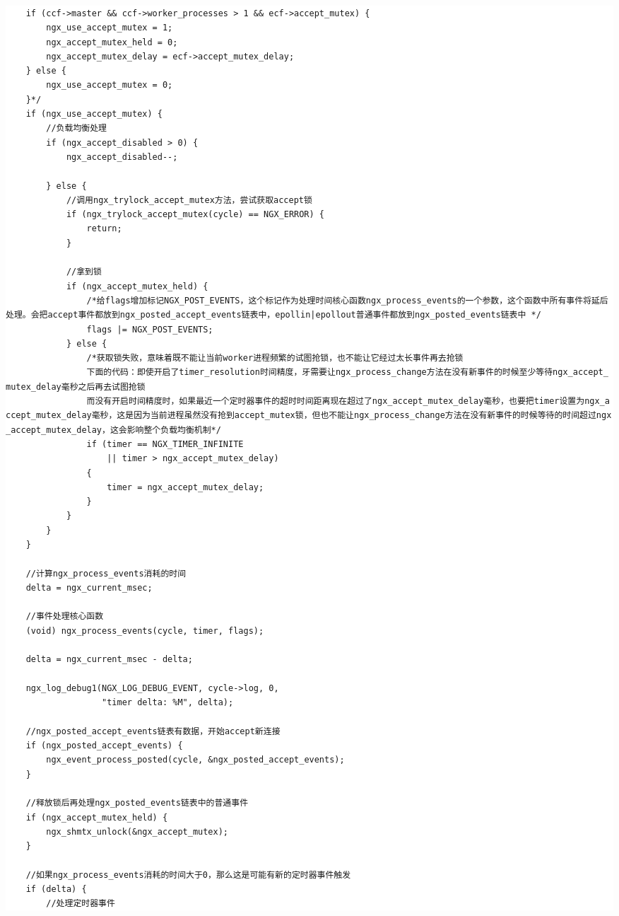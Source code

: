 ``` cpp?linenums=false
    if (ccf->master && ccf->worker_processes > 1 && ecf->accept_mutex) {
        ngx_use_accept_mutex = 1;
        ngx_accept_mutex_held = 0;
        ngx_accept_mutex_delay = ecf->accept_mutex_delay;
    } else {
        ngx_use_accept_mutex = 0;
    }*/
    if (ngx_use_accept_mutex) {
        //负载均衡处理
        if (ngx_accept_disabled > 0) {
            ngx_accept_disabled--;
 
        } else {
            //调用ngx_trylock_accept_mutex方法，尝试获取accept锁
            if (ngx_trylock_accept_mutex(cycle) == NGX_ERROR) {
                return;
            }
 
            //拿到锁
            if (ngx_accept_mutex_held) {
                /*给flags增加标记NGX_POST_EVENTS，这个标记作为处理时间核心函数ngx_process_events的一个参数，这个函数中所有事件将延后处理。会把accept事件都放到ngx_posted_accept_events链表中，epollin|epollout普通事件都放到ngx_posted_events链表中 */
                flags |= NGX_POST_EVENTS;
            } else {
                /*获取锁失败，意味着既不能让当前worker进程频繁的试图抢锁，也不能让它经过太长事件再去抢锁
                下面的代码：即使开启了timer_resolution时间精度，牙需要让ngx_process_change方法在没有新事件的时候至少等待ngx_accept_mutex_delay毫秒之后再去试图抢锁
                而没有开启时间精度时，如果最近一个定时器事件的超时时间距离现在超过了ngx_accept_mutex_delay毫秒，也要把timer设置为ngx_accept_mutex_delay毫秒，这是因为当前进程虽然没有抢到accept_mutex锁，但也不能让ngx_process_change方法在没有新事件的时候等待的时间超过ngx_accept_mutex_delay，这会影响整个负载均衡机制*/
                if (timer == NGX_TIMER_INFINITE
                    || timer > ngx_accept_mutex_delay)
                {
                    timer = ngx_accept_mutex_delay;
                }
            }
        }
    }
 
    //计算ngx_process_events消耗的时间
    delta = ngx_current_msec;
 
    //事件处理核心函数
    (void) ngx_process_events(cycle, timer, flags);
 
    delta = ngx_current_msec - delta;
 
    ngx_log_debug1(NGX_LOG_DEBUG_EVENT, cycle->log, 0,
                   "timer delta: %M", delta);
 
    //ngx_posted_accept_events链表有数据，开始accept新连接
    if (ngx_posted_accept_events) {
        ngx_event_process_posted(cycle, &ngx_posted_accept_events);
    }
 
    //释放锁后再处理ngx_posted_events链表中的普通事件
    if (ngx_accept_mutex_held) {
        ngx_shmtx_unlock(&ngx_accept_mutex);
    }
 
    //如果ngx_process_events消耗的时间大于0，那么这是可能有新的定时器事件触发
    if (delta) {
        //处理定时器事件
```